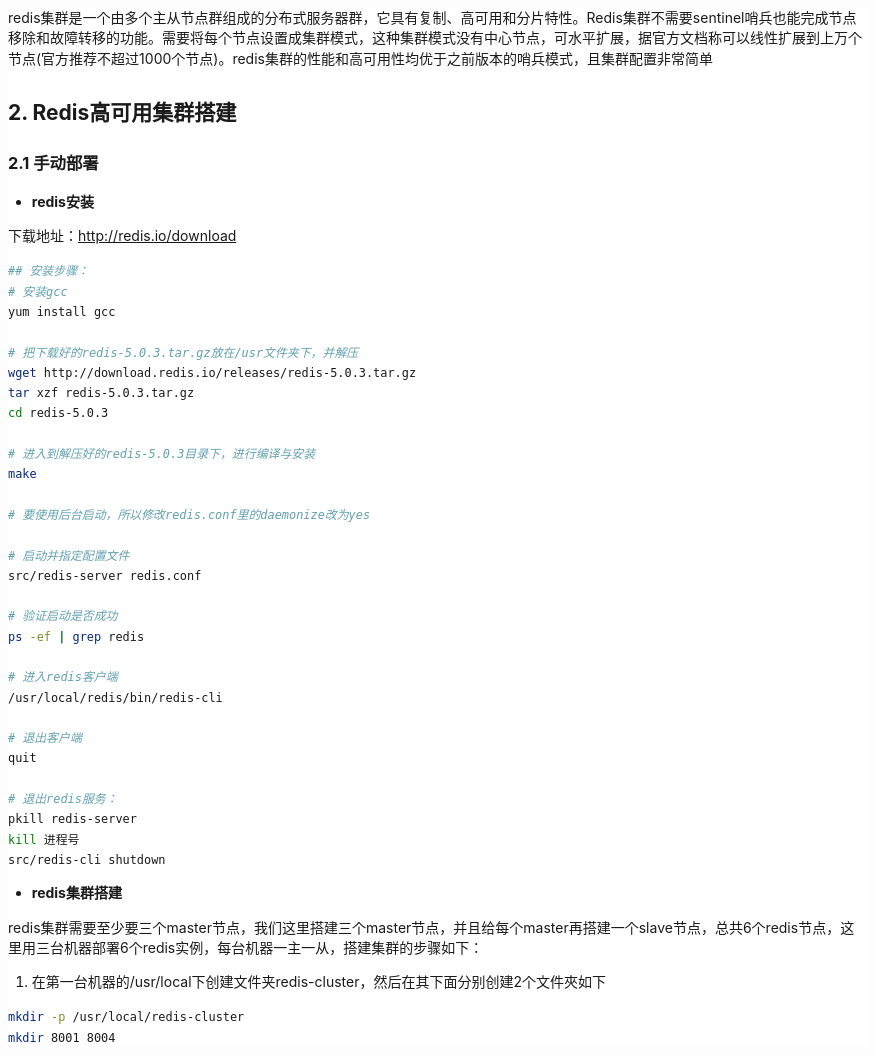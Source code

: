 redis集群是一个由多个主从节点群组成的分布式服务器群，它具有复制、高可用和分片特性。Redis集群不需要sentinel哨兵也能完成节点移除和故障转移的功能。需要将每个节点设置成集群模式，这种集群模式没有中心节点，可水平扩展，据官方文档称可以线性扩展到上万个节点(官方推荐不超过1000个节点)。redis集群的性能和高可用性均优于之前版本的哨兵模式，且集群配置非常简单 



## 2. Redis高可用集群搭建

### 2.1 手动部署

- **redis安装**

下载地址：http://redis.io/download

```bash
## 安装步骤：
# 安装gcc
yum install gcc

# 把下载好的redis-5.0.3.tar.gz放在/usr文件夹下，并解压
wget http://download.redis.io/releases/redis-5.0.3.tar.gz
tar xzf redis-5.0.3.tar.gz
cd redis-5.0.3

# 进入到解压好的redis-5.0.3目录下，进行编译与安装
make 

# 要使用后台启动，所以修改redis.conf里的daemonize改为yes

# 启动并指定配置文件
src/redis-server redis.conf

# 验证启动是否成功 
ps -ef | grep redis 

# 进入redis客户端 
/usr/local/redis/bin/redis-cli 

# 退出客户端
quit

# 退出redis服务： 
pkill redis-server 
kill 进程号                       
src/redis-cli shutdown 
```

- **redis集群搭建**

redis集群需要至少要三个master节点，我们这里搭建三个master节点，并且给每个master再搭建一个slave节点，总共6个redis节点，这里用三台机器部署6个redis实例，每台机器一主一从，搭建集群的步骤如下：

1. 在第一台机器的/usr/local下创建文件夹redis-cluster，然后在其下面分别创建2个文件夾如下

```bash
mkdir -p /usr/local/redis-cluster
mkdir 8001 8004
```
